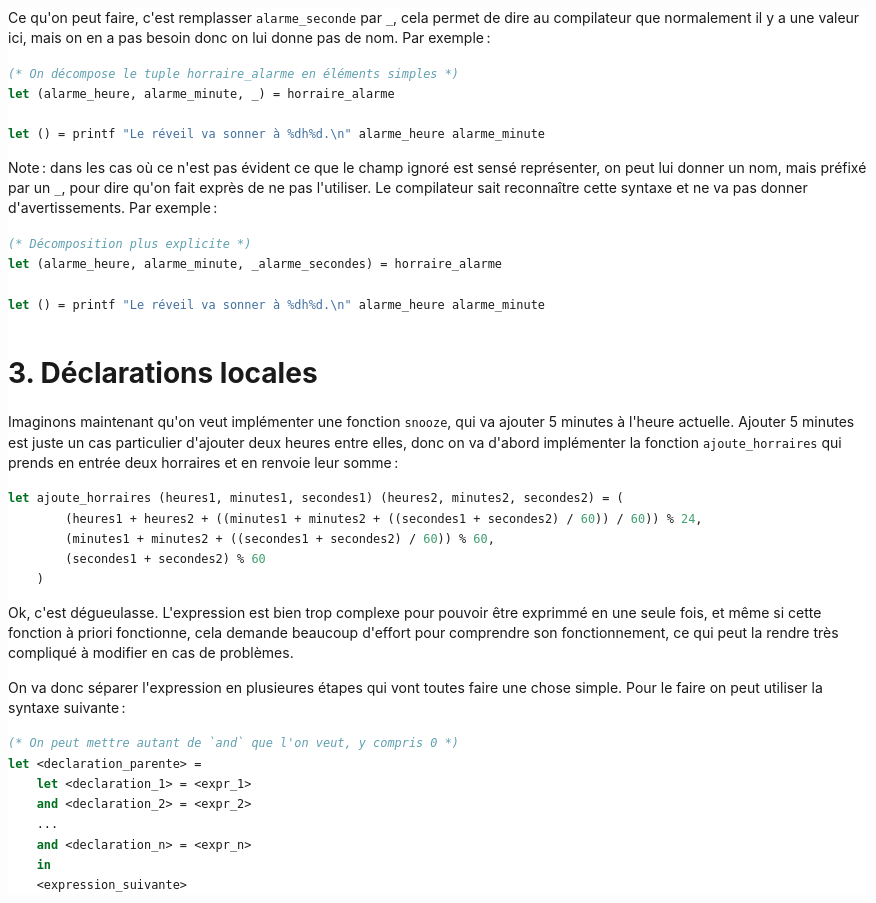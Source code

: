 Ce qu'on peut faire, c'est remplasser `alarme_seconde` par `_`, cela permet de
dire au compilateur que normalement il y a une valeur ici, mais on en a pas
besoin donc on lui donne pas de nom. Par exemple :

```ocaml
(* On décompose le tuple horraire_alarme en éléments simples *)
let (alarme_heure, alarme_minute, _) = horraire_alarme

let () = printf "Le réveil va sonner à %dh%d.\n" alarme_heure alarme_minute
```

Note : dans les cas où ce n'est pas évident ce que le champ ignoré est sensé
représenter, on peut lui donner un nom, mais préfixé par un `_`, pour dire qu'on
fait exprès de ne pas l'utiliser. Le compilateur sait reconnaître cette syntaxe
et ne va pas donner d'avertissements. Par exemple :

```ocaml
(* Décomposition plus explicite *)
let (alarme_heure, alarme_minute, _alarme_secondes) = horraire_alarme

let () = printf "Le réveil va sonner à %dh%d.\n" alarme_heure alarme_minute
```

# 3. Déclarations locales

Imaginons maintenant qu'on veut implémenter une fonction `snooze`, qui va ajouter
5 minutes à l'heure actuelle. Ajouter 5 minutes est juste un cas particulier
d'ajouter deux heures entre elles, donc on va d'abord implémenter la fonction
`ajoute_horraires` qui prends en entrée deux horraires et en renvoie leur somme :

```ocaml
let ajoute_horraires (heures1, minutes1, secondes1) (heures2, minutes2, secondes2) = (
        (heures1 + heures2 + ((minutes1 + minutes2 + ((secondes1 + secondes2) / 60)) / 60)) % 24,
        (minutes1 + minutes2 + ((secondes1 + secondes2) / 60)) % 60,
        (secondes1 + secondes2) % 60
    )
```

Ok, c'est dégueulasse. L'expression est bien trop complexe pour pouvoir être
exprimmé en une seule fois, et même si cette fonction à priori fonctionne, cela
demande beaucoup d'effort pour comprendre son fonctionnement, ce qui peut la
rendre très compliqué à modifier en cas de problèmes.

On va donc séparer l'expression en plusieures étapes qui vont toutes faire une
chose simple. Pour le faire on peut utiliser la syntaxe suivante :

```ocaml
(* On peut mettre autant de `and` que l'on veut, y compris 0 *)
let <declaration_parente> =
	let <declaration_1> = <expr_1>
	and <declaration_2> = <expr_2>
	...
	and <declaration_n> = <expr_n>
	in
	<expression_suivante>
```
